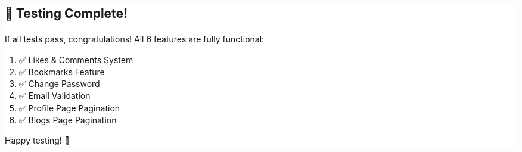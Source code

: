 
## 🎉 Testing Complete!

If all tests pass, congratulations! All 6 features are fully functional:

1. ✅ Likes & Comments System
2. ✅ Bookmarks Feature
3. ✅ Change Password
4. ✅ Email Validation
5. ✅ Profile Page Pagination
6. ✅ Blogs Page Pagination

Happy testing! 🚀
